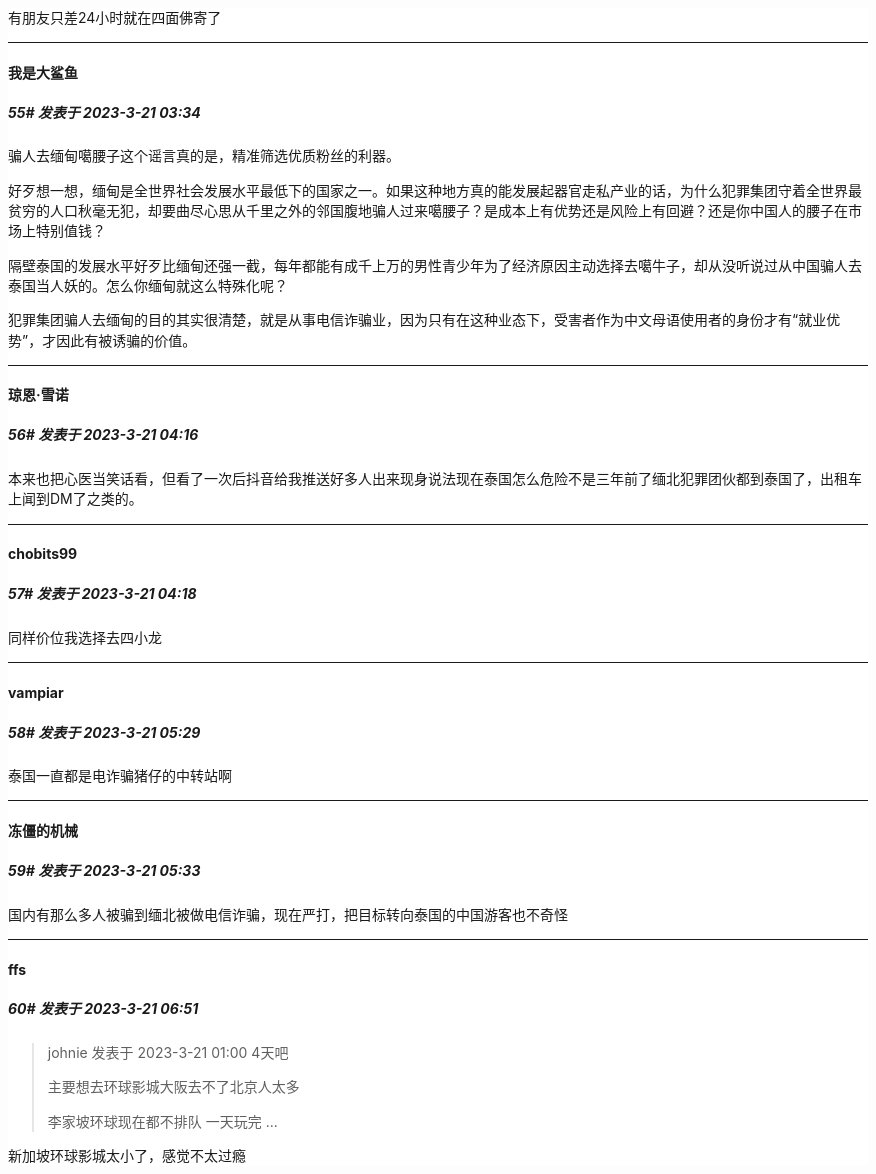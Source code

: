 有朋友只差24小时就在四面佛寄了

*****

####  我是大鲨鱼  
##### 55#       发表于 2023-3-21 03:34

骗人去缅甸噶腰子这个谣言真的是，精准筛选优质粉丝的利器。

好歹想一想，缅甸是全世界社会发展水平最低下的国家之一。如果这种地方真的能发展起器官走私产业的话，为什么犯罪集团守着全世界最贫穷的人口秋毫无犯，却要曲尽心思从千里之外的邻国腹地骗人过来噶腰子？是成本上有优势还是风险上有回避？还是你中国人的腰子在市场上特别值钱？

隔壁泰国的发展水平好歹比缅甸还强一截，每年都能有成千上万的男性青少年为了经济原因主动选择去噶牛子，却从没听说过从中国骗人去泰国当人妖的。怎么你缅甸就这么特殊化呢？

犯罪集团骗人去缅甸的目的其实很清楚，就是从事电信诈骗业，因为只有在这种业态下，受害者作为中文母语使用者的身份才有“就业优势”，才因此有被诱骗的价值。

*****

####  琼恩·雪诺  
##### 56#       发表于 2023-3-21 04:16

本来也把心医当笑话看，但看了一次后抖音给我推送好多人出来现身说法现在泰国怎么危险不是三年前了缅北犯罪团伙都到泰国了，出租车上闻到DM了之类的。

*****

####  chobits99  
##### 57#       发表于 2023-3-21 04:18

同样价位我选择去四小龙

*****

####  vampiar  
##### 58#       发表于 2023-3-21 05:29

泰国一直都是电诈骗猪仔的中转站啊

*****

####  冻僵的机械  
##### 59#       发表于 2023-3-21 05:33

国内有那么多人被骗到缅北被做电信诈骗，现在严打，把目标转向泰国的中国游客也不奇怪

*****

####  ffs  
##### 60#       发表于 2023-3-21 06:51

<blockquote>johnie 发表于 2023-3-21 01:00
4天吧

主要想去环球影城大阪去不了北京人太多

李家坡环球现在都不排队 一天玩完 ...</blockquote>
新加坡环球影城太小了，感觉不太过瘾
